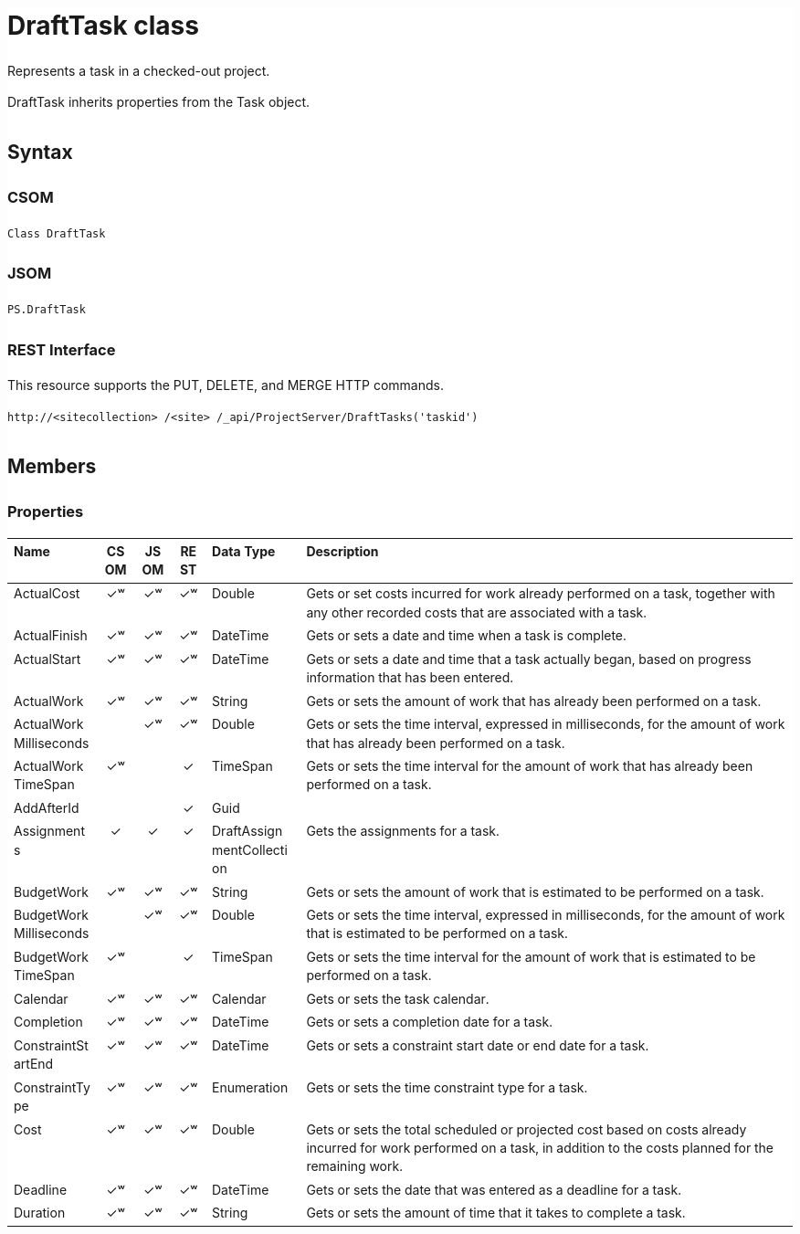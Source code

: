 
# DraftTask class
Represents a task in a checked-out project.

DraftTask inherits properties from the Task object.

## Syntax

### CSOM

```
Class DraftTask 
```

### JSOM

```
PS.DraftTask
```

### REST Interface

This resource supports the PUT, DELETE, and MERGE HTTP commands.

```
http://<sitecollection> /<site> /_api/ProjectServer/DraftTasks('taskid')
```
## Members

### Properties

|**Name**|**CSOM**|**JSOM**|**REST**|**Data Type**|**Description**|
|:-----|:-----:|:-----:|:-----:|:-----|:-----|
|ActualCost|&#x2713;&#x02B7;|&#x2713;&#x02B7;|&#x2713;&#x02B7;|Double|Gets or set costs incurred for work already performed on a task, together with any other recorded costs that are associated with a task.|
|ActualFinish|&#x2713;&#x02B7;|&#x2713;&#x02B7;|&#x2713;&#x02B7;|DateTime|Gets or sets a date and time when a task is complete.|
|ActualStart|&#x2713;&#x02B7;|&#x2713;&#x02B7;|&#x2713;&#x02B7;|DateTime|Gets or sets a date and time that a task actually began, based on progress information that has been entered.|
|ActualWork|&#x2713;&#x02B7;|&#x2713;&#x02B7;|&#x2713;&#x02B7;|String|Gets or sets the amount of work that has already been performed on a task.|
|ActualWorkMilliseconds||&#x2713;&#x02B7;|&#x2713;&#x02B7;|Double|Gets or sets the time interval, expressed in milliseconds, for the amount of work that has already been performed on a task.|
|ActualWorkTimeSpan|&#x2713;&#x02B7;||&#x2713;|TimeSpan|Gets or sets the time interval for the amount of work that has already been performed on a task.|
|AddAfterId|||&#x2713;|Guid||
|Assignments|&#x2713;|&#x2713;|&#x2713;|DraftAssignmentCollection|Gets the assignments for a task.|
|BudgetWork|&#x2713;&#x02B7;|&#x2713;&#x02B7;|&#x2713;&#x02B7;|String|Gets or sets the amount of work that is estimated to be performed on a task.|
|BudgetWorkMilliseconds||&#x2713;&#x02B7;|&#x2713;&#x02B7;|Double|Gets or sets the time interval, expressed in milliseconds, for the amount of work that is estimated to be performed on a task.|
|BudgetWorkTimeSpan|&#x2713;&#x02B7;||&#x2713;|TimeSpan|Gets or sets the time interval for the amount of work that is estimated to be performed on a task.|
|Calendar|&#x2713;&#x02B7;|&#x2713;&#x02B7;|&#x2713;&#x02B7;|Calendar|Gets or sets the task calendar.|
|Completion|&#x2713;&#x02B7;|&#x2713;&#x02B7;|&#x2713;&#x02B7;|DateTime|Gets or sets a completion date for a task.|
|ConstraintStartEnd|&#x2713;&#x02B7;|&#x2713;&#x02B7;|&#x2713;&#x02B7;|DateTime|Gets or sets a constraint start date or end date for a task.|
|ConstraintType|&#x2713;&#x02B7;|&#x2713;&#x02B7;|&#x2713;&#x02B7;|Enumeration|Gets or sets the time constraint type for a task.|
|Cost|&#x2713;&#x02B7;|&#x2713;&#x02B7;|&#x2713;&#x02B7;|Double|Gets or sets the total scheduled or projected cost based on costs already incurred for work performed on a task, in addition to the costs planned for the remaining work.|
|Deadline|&#x2713;&#x02B7;|&#x2713;&#x02B7;|&#x2713;&#x02B7;|DateTime|Gets or sets the date that was entered as a deadline for a task. |
|Duration|&#x2713;&#x02B7;|&#x2713;&#x02B7;|&#x2713;&#x02B7;|String|Gets or sets the amount of time that it takes to complete a task.|